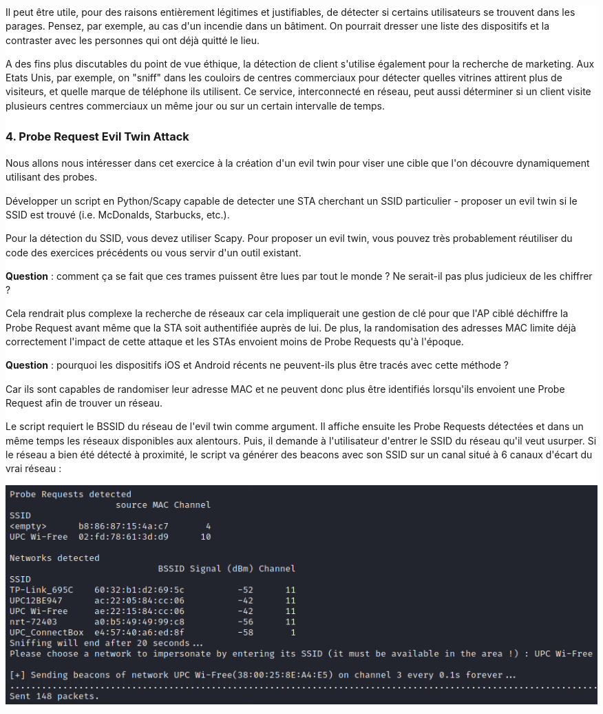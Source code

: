 Il peut être utile, pour des raisons entièrement légitimes et justifiables, de détecter si certains utilisateurs se trouvent dans les parages. Pensez, par exemple, au cas d'un incendie dans un bâtiment. On pourrait dresser une liste des dispositifs et la contraster avec les personnes qui ont déjà quitté le lieu.

A des fins plus discutables du point de vue éthique, la détection de client s'utilise également pour la recherche de marketing. Aux Etats Unis, par exemple, on "sniff" dans les couloirs de centres commerciaux pour détecter quelles vitrines attirent plus de visiteurs, et quelle marque de téléphone ils utilisent. Ce service, interconnecté en réseau, peut aussi déterminer si un client visite plusieurs centres commerciaux un même jour ou sur un certain intervalle de temps.

### 4. Probe Request Evil Twin Attack

Nous allons nous intéresser dans cet exercice à la création d'un evil twin pour viser une cible que l'on découvre dynamiquement utilisant des probes.

Développer un script en Python/Scapy capable de detecter une STA cherchant un SSID particulier - proposer un evil twin si le SSID est trouvé (i.e. McDonalds, Starbucks, etc.).

Pour la détection du SSID, vous devez utiliser Scapy. Pour proposer un evil twin, vous pouvez très probablement réutiliser du code des exercices précédents ou vous servir d'un outil existant.

__Question__ : comment ça se fait que ces trames puissent être lues par tout le monde ? Ne serait-il pas plus judicieux de les chiffrer ?

Cela rendrait plus complexe la recherche de réseaux car cela impliquerait une gestion de clé pour que l'AP ciblé déchiffre la Probe Request avant même que la STA soit authentifiée auprès de lui. De plus, la randomisation des adresses MAC limite déjà correctement l'impact de cette attaque et les STAs envoient moins de Probe Requests qu'à l'époque.



__Question__ : pourquoi les dispositifs iOS et Android récents ne peuvent-ils plus être tracés avec cette méthode ?

Car ils sont capables de randomiser leur adresse MAC et ne peuvent donc plus être identifiés lorsqu'ils envoient une Probe Request afin de trouver un réseau.



Le script requiert le BSSID du réseau de l'evil twin comme argument. Il affiche ensuite les Probe Requests détectées et dans un même temps les réseaux disponibles aux alentours. Puis, il demande à l'utilisateur d'entrer le SSID du réseau qu'il veut usurper. Si le réseau a bien été détecté à proximité, le script va générer des beacons avec son SSID sur un canal situé à 6 canaux d'écart du vrai réseau :

![image-20220329210545514](figures/image-20220329210545514.png)
